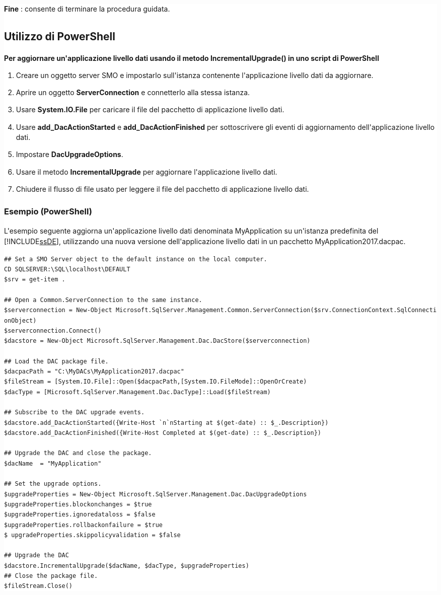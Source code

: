 **Fine** : consente di terminare la procedura guidata.  
  
##  <a name="UpgradeDACPowerShell"></a> Utilizzo di PowerShell  
 **Per aggiornare un'applicazione livello dati usando il metodo IncrementalUpgrade() in uno script di PowerShell**  
  
1.  Creare un oggetto server SMO e impostarlo sull'istanza contenente l'applicazione livello dati da aggiornare.  
  
2.  Aprire un oggetto **ServerConnection** e connetterlo alla stessa istanza.  
  
3.  Usare **System.IO.File** per caricare il file del pacchetto di applicazione livello dati.  
  
4.  Usare **add_DacActionStarted** e **add_DacActionFinished** per sottoscrivere gli eventi di aggiornamento dell'applicazione livello dati.  
  
5.  Impostare **DacUpgradeOptions**.  
  
6.  Usare il metodo **IncrementalUpgrade** per aggiornare l'applicazione livello dati.  
  
7.  Chiudere il flusso di file usato per leggere il file del pacchetto di applicazione livello dati.  
  
### <a name="example-powershell"></a>Esempio (PowerShell)  
 L'esempio seguente aggiorna un'applicazione livello dati denominata MyApplication su un'istanza predefinita del [!INCLUDE[ssDE](../../includes/ssde-md.md)], utilizzando una nuova versione dell'applicazione livello dati in un pacchetto MyApplication2017.dacpac.  
  
```  
## Set a SMO Server object to the default instance on the local computer.  
CD SQLSERVER:\SQL\localhost\DEFAULT  
$srv = get-item .  
  
## Open a Common.ServerConnection to the same instance.  
$serverconnection = New-Object Microsoft.SqlServer.Management.Common.ServerConnection($srv.ConnectionContext.SqlConnectionObject)  
$serverconnection.Connect()  
$dacstore = New-Object Microsoft.SqlServer.Management.Dac.DacStore($serverconnection)  
  
## Load the DAC package file.  
$dacpacPath = "C:\MyDACs\MyApplication2017.dacpac"  
$fileStream = [System.IO.File]::Open($dacpacPath,[System.IO.FileMode]::OpenOrCreate)  
$dacType = [Microsoft.SqlServer.Management.Dac.DacType]::Load($fileStream)  
  
## Subscribe to the DAC upgrade events.  
$dacstore.add_DacActionStarted({Write-Host `n`nStarting at $(get-date) :: $_.Description})  
$dacstore.add_DacActionFinished({Write-Host Completed at $(get-date) :: $_.Description})  
  
## Upgrade the DAC and close the package.  
$dacName  = "MyApplication"  
  
## Set the upgrade options.  
$upgradeProperties = New-Object Microsoft.SqlServer.Management.Dac.DacUpgradeOptions  
$upgradeProperties.blockonchanges = $true  
$upgradeProperties.ignoredataloss = $false  
$upgradeProperties.rollbackonfailure = $true  
$ upgradeProperties.skippolicyvalidation = $false  
  
## Upgrade the DAC  
$dacstore.IncrementalUpgrade($dacName, $dacType, $upgradeProperties)  
## Close the package file.  
$fileStream.Close()  
```  
  